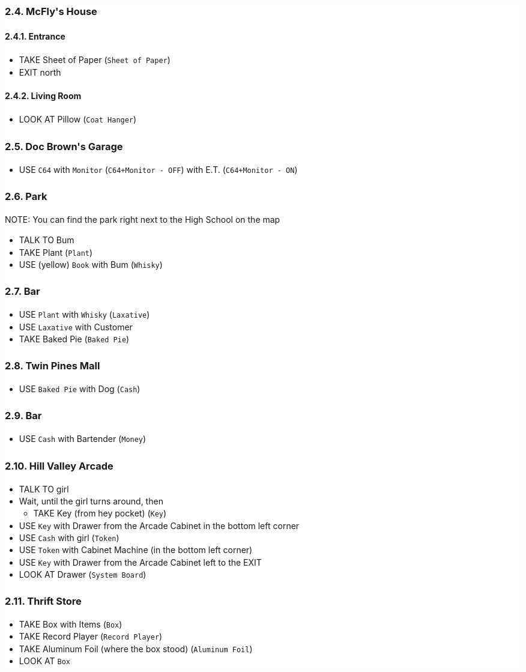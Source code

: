 ### 2.4. McFly's House

#### 2.4.1. Entrance

- TAKE Sheet of Paper (`Sheet of Paper`)
- EXIT north

#### 2.4.2. Living Room

- LOOK AT Pillow (`Coat Hanger`)

### 2.5. Doc Brown's Garage

- USE `C64` with `Monitor` (`C64+Monitor - OFF`) with E.T. (`C64+Monitor - ON`)

### 2.6. Park

NOTE: You can find the park right next to the High School on the map

- TALK TO Bum
- TAKE Plant (`Plant`)
- USE (yellow) `Book` with Bum (`Whisky`)

### 2.7. Bar

- USE `Plant` with `Whisky` (`Laxative`)
- USE `Laxative` with Customer
- TAKE Baked Pie (`Baked Pie`)

### 2.8. Twin Pines Mall

- USE `Baked Pie` with Dog (`Cash`)

### 2.9. Bar

- USE `Cash` with Bartender (`Money`)

### 2.10. Hill Valley Arcade

- TALK TO girl
- Wait, until the girl turns around, then
  - TAKE Key (from hey pocket) (`Key`)
- USE `Key` with Drawer from the Arcade Cabinet in the bottom left corner
- USE `Cash` with girl (`Token`)
- USE `Token` with Cabinet Machine (in the bottom left corner)
- USE `Key` with Drawer from the Arcade Cabinet left to the EXIT
- LOOK AT Drawer (`System Board`)

### 2.11. Thrift Store

- TAKE Box with Items (`Box`)
- TAKE Record Player (`Record Player`)
- TAKE Aluminum Foil (where the box stood) (`Aluminum Foil`)
- LOOK AT `Box`
